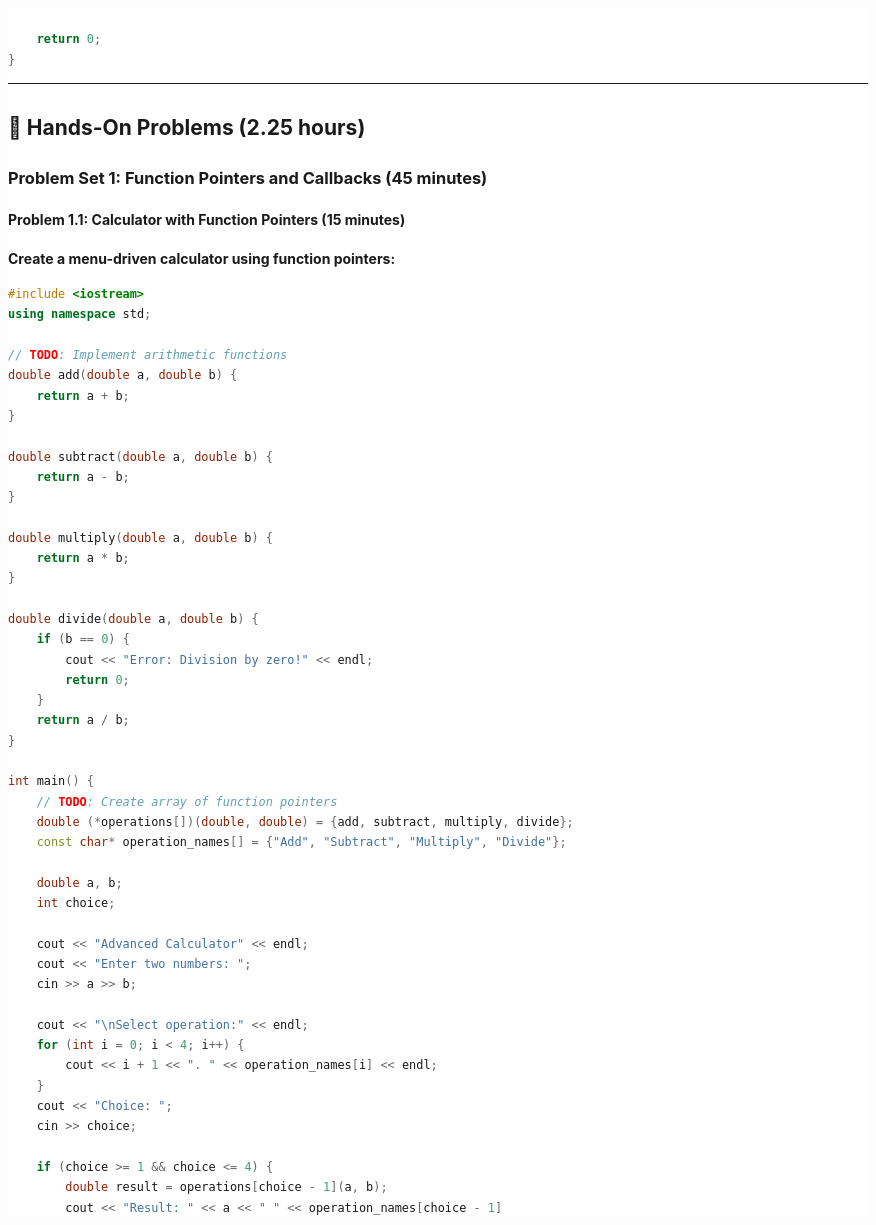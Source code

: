 ```cpp
    
    return 0;
}
```

---

## 🧩 Hands-On Problems (2.25 hours)

### Problem Set 1: Function Pointers and Callbacks (45 minutes)

#### Problem 1.1: Calculator with Function Pointers (15 minutes)
**Create a menu-driven calculator using function pointers:**

```cpp
#include <iostream>
using namespace std;

// TODO: Implement arithmetic functions
double add(double a, double b) {
    return a + b;
}

double subtract(double a, double b) {
    return a - b;
}

double multiply(double a, double b) {
    return a * b;
}

double divide(double a, double b) {
    if (b == 0) {
        cout << "Error: Division by zero!" << endl;
        return 0;
    }
    return a / b;
}

int main() {
    // TODO: Create array of function pointers
    double (*operations[])(double, double) = {add, subtract, multiply, divide};
    const char* operation_names[] = {"Add", "Subtract", "Multiply", "Divide"};
    
    double a, b;
    int choice;
    
    cout << "Advanced Calculator" << endl;
    cout << "Enter two numbers: ";
    cin >> a >> b;
    
    cout << "\nSelect operation:" << endl;
    for (int i = 0; i < 4; i++) {
        cout << i + 1 << ". " << operation_names[i] << endl;
    }
    cout << "Choice: ";
    cin >> choice;
    
    if (choice >= 1 && choice <= 4) {
        double result = operations[choice - 1](a, b);
        cout << "Result: " << a << " " << operation_names[choice - 1] 
```